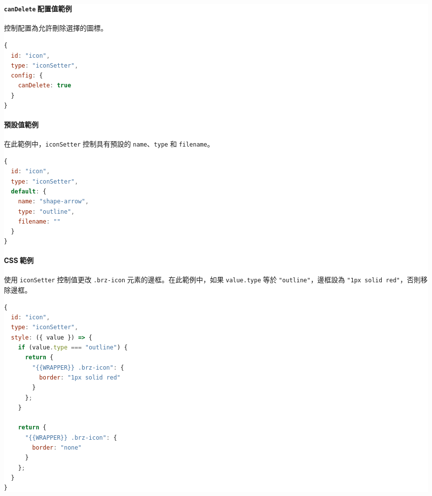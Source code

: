 #### `canDelete` 配置值範例

控制配置為允許刪除選擇的圖標。

```js
{
  id: "icon",
  type: "iconSetter",
  config: {
    canDelete: true
  }
}
```

#### 預設值範例

在此範例中，`iconSetter` 控制具有預設的 `name`、`type` 和 `filename`。

```js
{
  id: "icon",
  type: "iconSetter",
  default: {
    name: "shape-arrow",
    type: "outline",
    filename: ""
  }
}
```

#### CSS 範例

使用 `iconSetter` 控制值更改 `.brz-icon` 元素的邊框。在此範例中，如果 `value.type` 等於 `"outline"`，邊框設為 `"1px solid red"`，否則移除邊框。

```js
{
  id: "icon",
  type: "iconSetter",
  style: ({ value }) => {
    if (value.type === "outline") {
      return {
        "{{WRAPPER}} .brz-icon": {
          border: "1px solid red"
        }
      };
    }

    return {
      "{{WRAPPER}} .brz-icon": {
        border: "none"
      }
    };
  }
}
```
